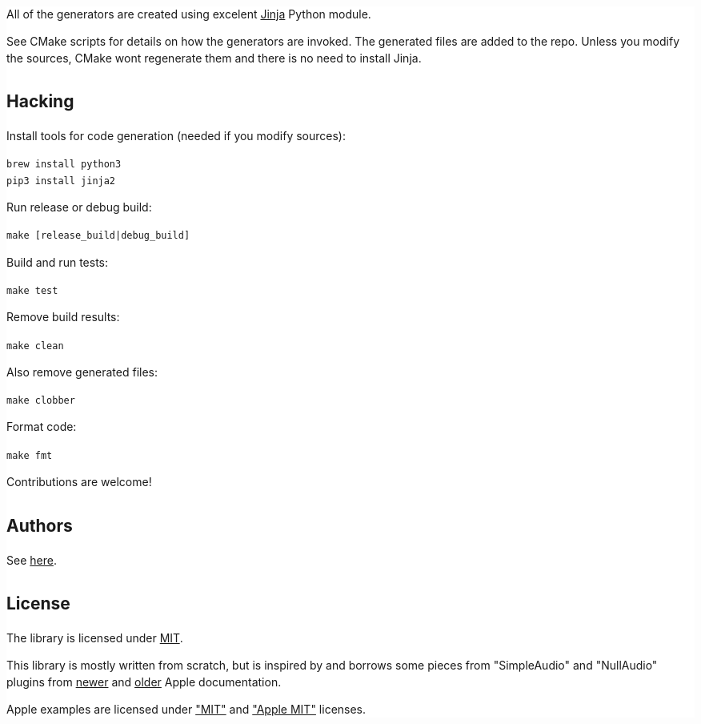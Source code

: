 All of the generators are created using excelent [Jinja](https://jinja.palletsprojects.com/) Python module.

See CMake scripts for details on how the generators are invoked. The generated files are added to the repo. Unless you modify the sources, CMake wont regenerate them and there is no need to install Jinja.

## Hacking

Install tools for code generation (needed if you modify sources):

```
brew install python3
pip3 install jinja2
```

Run release or debug build:

```
make [release_build|debug_build]
```

Build and run tests:

```
make test
```

Remove build results:

```
make clean
```

Also remove generated files:

```
make clobber
```

Format code:

```
make fmt
```

Contributions are welcome!

## Authors

See [here](AUTHORS).

## License

The library is licensed under [MIT](LICENSE).

This library is mostly written from scratch, but is inspired by and borrows some pieces from "SimpleAudio" and "NullAudio" plugins from [newer](https://developer.apple.com/documentation/coreaudio/building_an_audio_server_plug-in_and_driver_extension) and [older](https://github.com/HelmutJ/CocoaSampleCode/tree/master/UserLandDriverReference) Apple documentation.

Apple examples are licensed under ["MIT"](LICENSE.apple2020) and ["Apple MIT"](LICENSE.apple2012) licenses.
